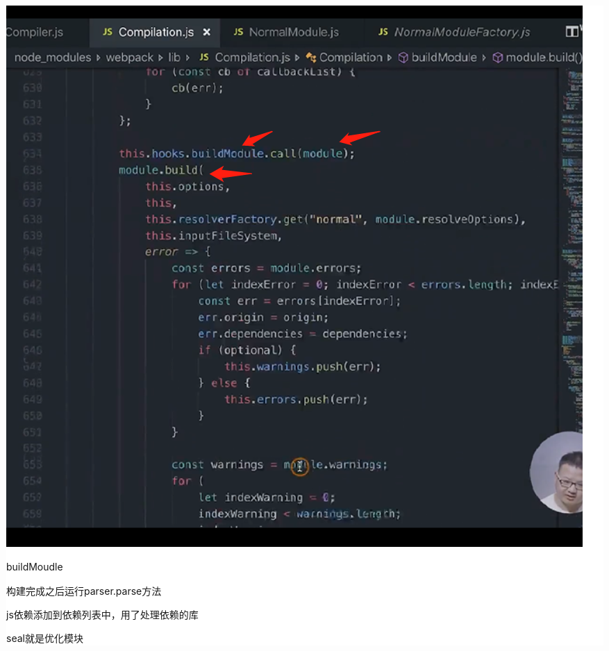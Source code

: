 ![image-20200726202244067](imge/image-20200726202244067.png)

buildMoudle

构建完成之后运行parser.parse方法

js依赖添加到依赖列表中，用了处理依赖的库

seal就是优化模块
